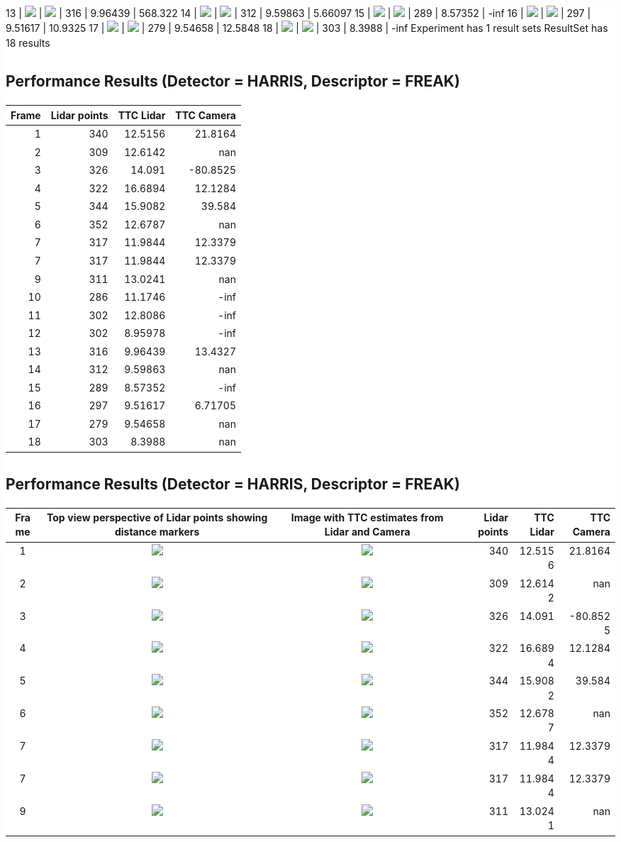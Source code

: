 13 | ![](results/images/lidar_top_view/lidar_HARRIS_ORB_13.png) | ![](results/images/lidar_camera_ttc_combined/ttc_lidar_camera_HARRIS_ORB_13.png) | 316 | 9.96439 | 568.322
14 | ![](results/images/lidar_top_view/lidar_HARRIS_ORB_14.png) | ![](results/images/lidar_camera_ttc_combined/ttc_lidar_camera_HARRIS_ORB_14.png) | 312 | 9.59863 | 5.66097
15 | ![](results/images/lidar_top_view/lidar_HARRIS_ORB_15.png) | ![](results/images/lidar_camera_ttc_combined/ttc_lidar_camera_HARRIS_ORB_15.png) | 289 | 8.57352 | -inf
16 | ![](results/images/lidar_top_view/lidar_HARRIS_ORB_16.png) | ![](results/images/lidar_camera_ttc_combined/ttc_lidar_camera_HARRIS_ORB_16.png) | 297 | 9.51617 | 10.9325
17 | ![](results/images/lidar_top_view/lidar_HARRIS_ORB_17.png) | ![](results/images/lidar_camera_ttc_combined/ttc_lidar_camera_HARRIS_ORB_17.png) | 279 | 9.54658 | 12.5848
18 | ![](results/images/lidar_top_view/lidar_HARRIS_ORB_18.png) | ![](results/images/lidar_camera_ttc_combined/ttc_lidar_camera_HARRIS_ORB_18.png) | 303 | 8.3988 | -inf
Experiment has 1 result sets
ResultSet has 18 results

## Performance Results (Detector = HARRIS, Descriptor = FREAK)

Frame | Lidar points | TTC Lidar | TTC Camera
---:  | ---:  | ---:  | ---: 
1 | 340 | 12.5156 | 21.8164
2 | 309 | 12.6142 | nan
3 | 326 | 14.091 | -80.8525
4 | 322 | 16.6894 | 12.1284
5 | 344 | 15.9082 | 39.584
6 | 352 | 12.6787 | nan
7 | 317 | 11.9844 | 12.3379
7 | 317 | 11.9844 | 12.3379
9 | 311 | 13.0241 | nan
10 | 286 | 11.1746 | -inf
11 | 302 | 12.8086 | -inf
12 | 302 | 8.95978 | -inf
13 | 316 | 9.96439 | 13.4327
14 | 312 | 9.59863 | nan
15 | 289 | 8.57352 | -inf
16 | 297 | 9.51617 | 6.71705
17 | 279 | 9.54658 | nan
18 | 303 | 8.3988 | nan

## Performance Results (Detector = HARRIS, Descriptor = FREAK)

Frame | Top view perspective of Lidar points showing distance markers | Image with TTC estimates from Lidar and Camera | Lidar points | TTC Lidar | TTC Camera
:---:  | :---:  | :---:  | ---:  | ---:  | ---: 
1 | ![](results/images/lidar_top_view/lidar_HARRIS_FREAK_1.png) | ![](results/images/lidar_camera_ttc_combined/ttc_lidar_camera_HARRIS_FREAK_1.png) | 340 | 12.5156 | 21.8164
2 | ![](results/images/lidar_top_view/lidar_HARRIS_FREAK_2.png) | ![](results/images/lidar_camera_ttc_combined/ttc_lidar_camera_HARRIS_FREAK_2.png) | 309 | 12.6142 | nan
3 | ![](results/images/lidar_top_view/lidar_HARRIS_FREAK_3.png) | ![](results/images/lidar_camera_ttc_combined/ttc_lidar_camera_HARRIS_FREAK_3.png) | 326 | 14.091 | -80.8525
4 | ![](results/images/lidar_top_view/lidar_HARRIS_FREAK_4.png) | ![](results/images/lidar_camera_ttc_combined/ttc_lidar_camera_HARRIS_FREAK_4.png) | 322 | 16.6894 | 12.1284
5 | ![](results/images/lidar_top_view/lidar_HARRIS_FREAK_5.png) | ![](results/images/lidar_camera_ttc_combined/ttc_lidar_camera_HARRIS_FREAK_5.png) | 344 | 15.9082 | 39.584
6 | ![](results/images/lidar_top_view/lidar_HARRIS_FREAK_6.png) | ![](results/images/lidar_camera_ttc_combined/ttc_lidar_camera_HARRIS_FREAK_6.png) | 352 | 12.6787 | nan
7 | ![](results/images/lidar_top_view/lidar_HARRIS_FREAK_7.png) | ![](results/images/lidar_camera_ttc_combined/ttc_lidar_camera_HARRIS_FREAK_7.png) | 317 | 11.9844 | 12.3379
7 | ![](results/images/lidar_top_view/lidar_HARRIS_FREAK_7.png) | ![](results/images/lidar_camera_ttc_combined/ttc_lidar_camera_HARRIS_FREAK_7.png) | 317 | 11.9844 | 12.3379
9 | ![](results/images/lidar_top_view/lidar_HARRIS_FREAK_9.png) | ![](results/images/lidar_camera_ttc_combined/ttc_lidar_camera_HARRIS_FREAK_9.png) | 311 | 13.0241 | nan